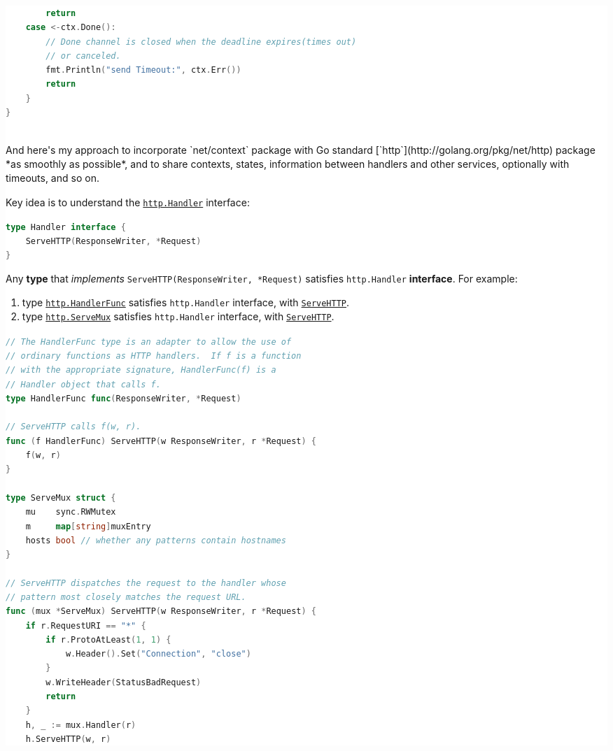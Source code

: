 ```go
		return
	case <-ctx.Done():
		// Done channel is closed when the deadline expires(times out)
		// or canceled.
		fmt.Println("send Timeout:", ctx.Err())
		return
	}
}

```


<br>
And here's my approach to incorporate `net/context` package with Go standard
[`http`](http://golang.org/pkg/net/http) package *as smoothly as possible*,
and to share contexts, states, information between handlers and other services,
optionally with timeouts, and so on.

Key idea is to understand the [`http.Handler`](http://golang.org/pkg/net/http/#Handler)
interface:

```go
type Handler interface {
	ServeHTTP(ResponseWriter, *Request)
}
```

Any **type** that *implements* `ServeHTTP(ResponseWriter, *Request)` satisfies
`http.Handler` **interface**. For example:

1. type [`http.HandlerFunc`](http://golang.org/pkg/net/http/#HandlerFunc) satisfies `http.Handler` interface,
   with [`ServeHTTP`](http://golang.org/pkg/net/http/#HandlerFunc.ServeHTTP).
2. type [`http.ServeMux`](http://golang.org/pkg/net/http/#ServeMux) satisfies `http.Handler` interface,
   with [`ServeHTTP`](http://golang.org/pkg/net/http/#ServeMux.ServeHTTP).

```go
// The HandlerFunc type is an adapter to allow the use of
// ordinary functions as HTTP handlers.  If f is a function
// with the appropriate signature, HandlerFunc(f) is a
// Handler object that calls f.
type HandlerFunc func(ResponseWriter, *Request)

// ServeHTTP calls f(w, r).
func (f HandlerFunc) ServeHTTP(w ResponseWriter, r *Request) {
	f(w, r)
}

type ServeMux struct {
	mu    sync.RWMutex
	m     map[string]muxEntry
	hosts bool // whether any patterns contain hostnames
}

// ServeHTTP dispatches the request to the handler whose
// pattern most closely matches the request URL.
func (mux *ServeMux) ServeHTTP(w ResponseWriter, r *Request) {
	if r.RequestURI == "*" {
		if r.ProtoAtLeast(1, 1) {
			w.Header().Set("Connection", "close")
		}
		w.WriteHeader(StatusBadRequest)
		return
	}
	h, _ := mux.Handler(r)
	h.ServeHTTP(w, r)
```